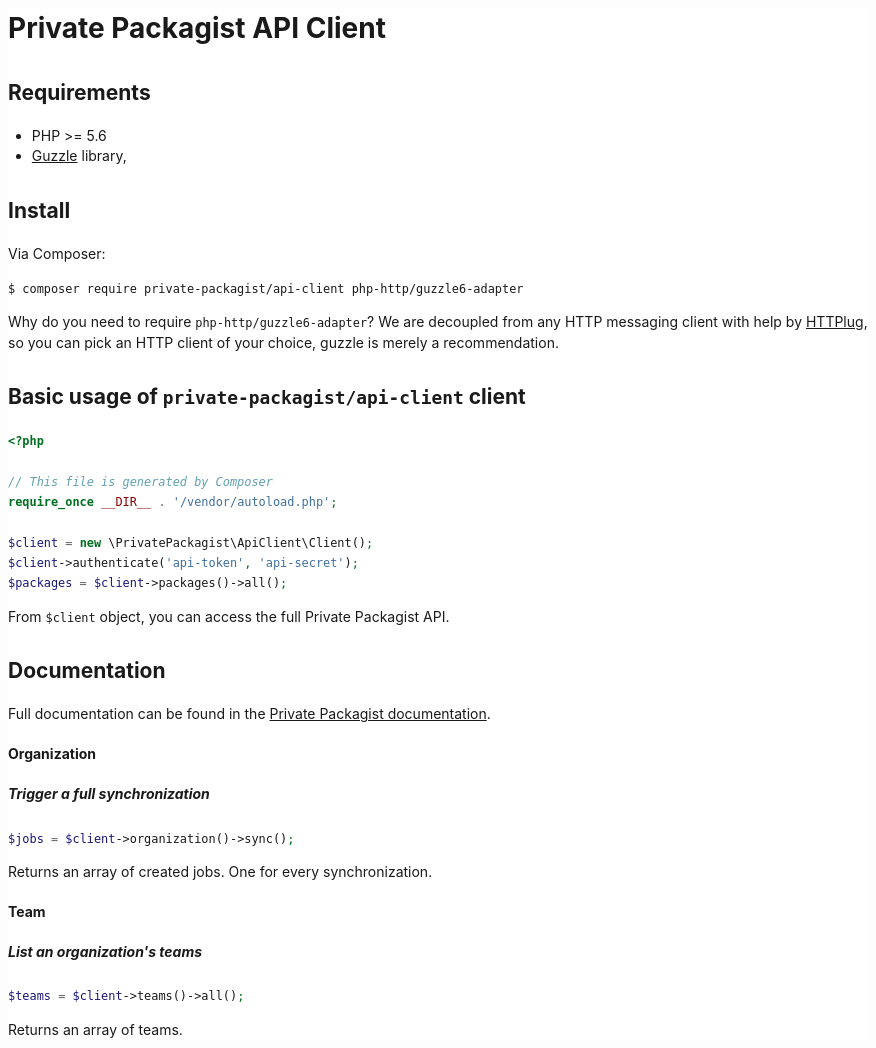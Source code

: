 # Private Packagist API Client

## Requirements

* PHP >= 5.6
* [Guzzle](https://github.com/guzzle/guzzle) library,

## Install

Via Composer:

```bash
$ composer require private-packagist/api-client php-http/guzzle6-adapter
```

Why do you need to require `php-http/guzzle6-adapter`? We are decoupled from any HTTP messaging client with help by [HTTPlug](http://httplug.io/), so you can pick an HTTP client of your choice, guzzle is merely a recommendation.

## Basic usage of `private-packagist/api-client` client

```php
<?php

// This file is generated by Composer
require_once __DIR__ . '/vendor/autoload.php';

$client = new \PrivatePackagist\ApiClient\Client();
$client->authenticate('api-token', 'api-secret');
$packages = $client->packages()->all();
```

From `$client` object, you can access the full Private Packagist API.

## Documentation

Full documentation can be found in the [Private Packagist documentation](https://packagist.com/docs/api).

#### Organization

##### Trigger a full synchronization
```php
$jobs = $client->organization()->sync();
```
Returns an array of created jobs. One for every synchronization.

#### Team

##### List an organization's teams
```php
$teams = $client->teams()->all();
```
Returns an array of teams.
